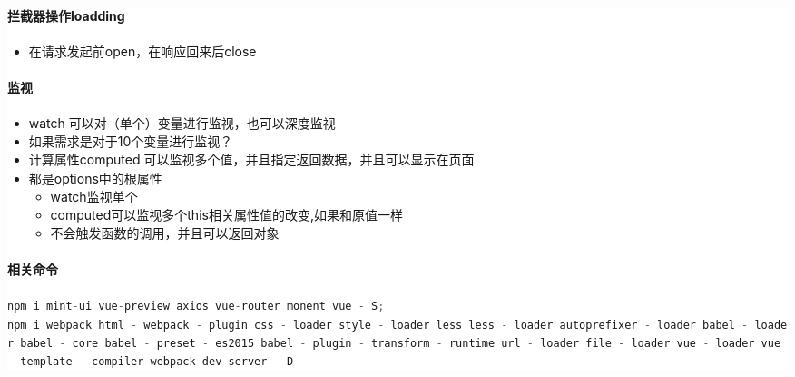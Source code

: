 #### 拦截器操作loadding
* 在请求发起前open，在响应回来后close

#### 监视
* watch 可以对（单个）变量进行监视，也可以深度监视
* 如果需求是对于10个变量进行监视？
* 计算属性computed 可以监视多个值，并且指定返回数据，并且可以显示在页面
* 都是options中的根属性
    - watch监视单个
    - computed可以监视多个this相关属性值的改变,如果和原值一样
    - 不会触发函数的调用，并且可以返回对象

#### 相关命令

```javascript
npm i mint-ui vue-preview axios vue-router monent vue - S;
npm i webpack html - webpack - plugin css - loader style - loader less less - loader autoprefixer - loader babel - loader babel - core babel - preset - es2015 babel - plugin - transform - runtime url - loader file - loader vue - loader vue - template - compiler webpack-dev-server - D
```


    

